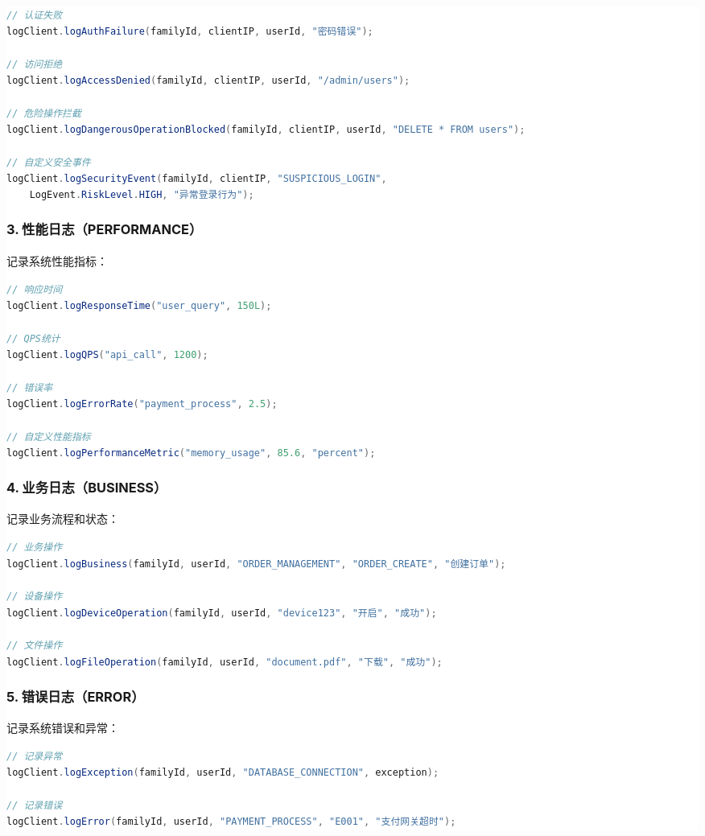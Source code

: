 ```java
// 认证失败
logClient.logAuthFailure(familyId, clientIP, userId, "密码错误");

// 访问拒绝
logClient.logAccessDenied(familyId, clientIP, userId, "/admin/users");

// 危险操作拦截
logClient.logDangerousOperationBlocked(familyId, clientIP, userId, "DELETE * FROM users");

// 自定义安全事件
logClient.logSecurityEvent(familyId, clientIP, "SUSPICIOUS_LOGIN",
    LogEvent.RiskLevel.HIGH, "异常登录行为");
```

### 3. 性能日志（PERFORMANCE）
记录系统性能指标：

```java
// 响应时间
logClient.logResponseTime("user_query", 150L);

// QPS统计
logClient.logQPS("api_call", 1200);

// 错误率
logClient.logErrorRate("payment_process", 2.5);

// 自定义性能指标
logClient.logPerformanceMetric("memory_usage", 85.6, "percent");
```

### 4. 业务日志（BUSINESS）
记录业务流程和状态：

```java
// 业务操作
logClient.logBusiness(familyId, userId, "ORDER_MANAGEMENT", "ORDER_CREATE", "创建订单");

// 设备操作
logClient.logDeviceOperation(familyId, userId, "device123", "开启", "成功");

// 文件操作
logClient.logFileOperation(familyId, userId, "document.pdf", "下载", "成功");
```

### 5. 错误日志（ERROR）
记录系统错误和异常：

```java
// 记录异常
logClient.logException(familyId, userId, "DATABASE_CONNECTION", exception);

// 记录错误
logClient.logError(familyId, userId, "PAYMENT_PROCESS", "E001", "支付网关超时");
```

